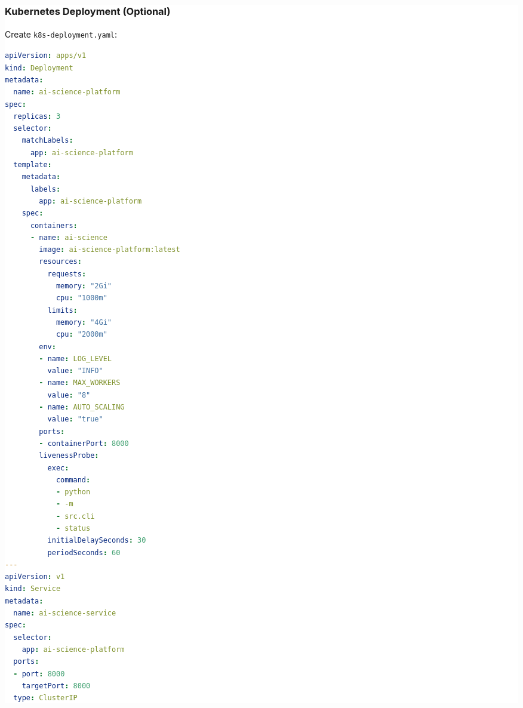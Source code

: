 ### Kubernetes Deployment (Optional)

Create `k8s-deployment.yaml`:

```yaml
apiVersion: apps/v1
kind: Deployment
metadata:
  name: ai-science-platform
spec:
  replicas: 3
  selector:
    matchLabels:
      app: ai-science-platform
  template:
    metadata:
      labels:
        app: ai-science-platform
    spec:
      containers:
      - name: ai-science
        image: ai-science-platform:latest
        resources:
          requests:
            memory: "2Gi"
            cpu: "1000m"
          limits:
            memory: "4Gi"
            cpu: "2000m"
        env:
        - name: LOG_LEVEL
          value: "INFO"
        - name: MAX_WORKERS
          value: "8"
        - name: AUTO_SCALING
          value: "true"
        ports:
        - containerPort: 8000
        livenessProbe:
          exec:
            command:
            - python
            - -m
            - src.cli
            - status
          initialDelaySeconds: 30
          periodSeconds: 60
---
apiVersion: v1
kind: Service
metadata:
  name: ai-science-service
spec:
  selector:
    app: ai-science-platform
  ports:
  - port: 8000
    targetPort: 8000
  type: ClusterIP
```
